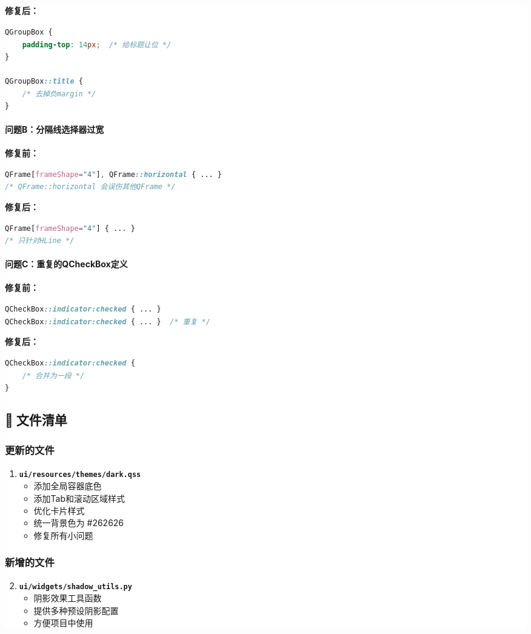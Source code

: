**修复后：**
```css
QGroupBox {
    padding-top: 14px;  /* 给标题让位 */
}

QGroupBox::title {
    /* 去掉负margin */
}
```

#### 问题B：分隔线选择器过宽

**修复前：**
```css
QFrame[frameShape="4"], QFrame::horizontal { ... }
/* QFrame::horizontal 会误伤其他QFrame */
```

**修复后：**
```css
QFrame[frameShape="4"] { ... }
/* 只针对HLine */
```

#### 问题C：重复的QCheckBox定义

**修复前：**
```css
QCheckBox::indicator:checked { ... }
QCheckBox::indicator:checked { ... }  /* 重复 */
```

**修复后：**
```css
QCheckBox::indicator:checked {
    /* 合并为一段 */
}
```

## 📁 文件清单

### 更新的文件

1. **`ui/resources/themes/dark.qss`**
   - 添加全局容器底色
   - 添加Tab和滚动区域样式
   - 优化卡片样式
   - 统一背景色为 #262626
   - 修复所有小问题

### 新增的文件

2. **`ui/widgets/shadow_utils.py`**
   - 阴影效果工具函数
   - 提供多种预设阴影配置
   - 方便项目中使用
